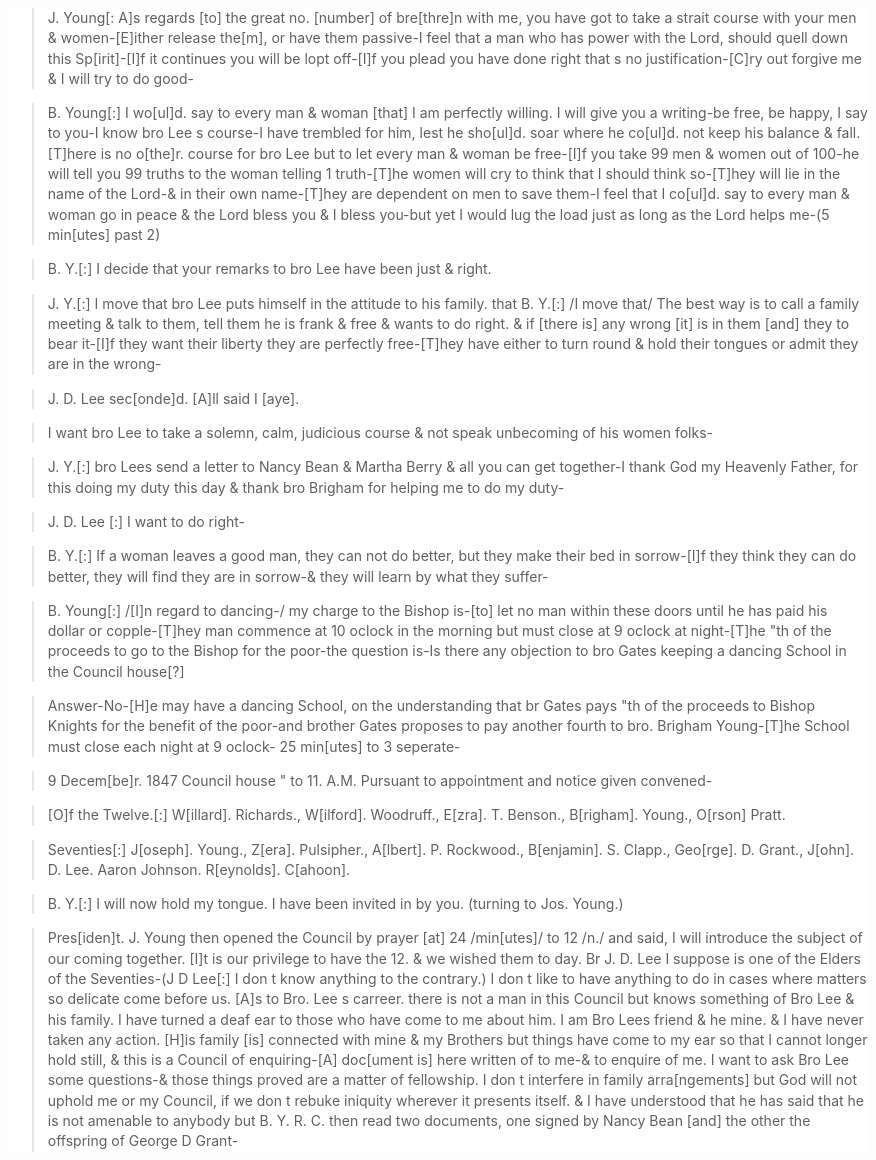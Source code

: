 > J. Young[: A]s regards [to] the great no. [number] of bre[thre]n with me, you have got to take a strait course with your men & women-[E]ither release the[m], or have them passive-I feel that a man who has power with the Lord, should quell down this Sp[irit]-[I]f it continues you will be lopt off-[I]f you plead you have done right that s no justification-[C]ry out forgive me & I will try to do good-

> B. Young[:] I wo[ul]d. say to every man & woman [that] I am perfectly willing. I will give you a writing-be free, be happy, I say to you-I know bro Lee s course-I have trembled for him, lest he sho[ul]d. soar where he co[ul]d. not keep his balance & fall. [T]here is no o[the]r. course for bro Lee but to let every man & woman be free-[I]f you take 99 men & women out of 100-he will tell you 99 truths to the woman telling 1 truth-[T]he women will cry to think that I should think so-[T]hey will lie in the name of the Lord-& in their own name-[T]hey are dependent on men to save them-I feel that I co[ul]d. say to every man & woman go in peace & the Lord bless you & I bless you-but yet I would lug the load just as long as the Lord helps me-(5 min[utes] past 2)

> B. Y.[:] I decide that your remarks to bro Lee have been just & right.

> J. Y.[:] I move that bro Lee puts himself in the attitude to his family. that B. Y.[:] /I move that/ The best way is to call a family meeting & talk to them, tell them he is frank & free & wants to do right. & if [there is] any wrong [it] is in them [and] they to bear it-[I]f they want their liberty they are perfectly free-[T]hey have either to turn round & hold their tongues or admit they are in the wrong-

> J. D. Lee sec[onde]d. [A]ll said I [aye].

> I want bro Lee to take a solemn, calm, judicious course & not speak unbecoming of his women folks-

> J. Y.[:] bro Lees send a letter to Nancy Bean & Martha Berry & all you can get together-I thank God my Heavenly Father, for this doing my duty this day & thank bro Brigham for helping me to do my duty-

> J. D. Lee [:] I want to do right-

> B. Y.[:] If a woman leaves a good man, they can not do better, but they make their bed in sorrow-[I]f they think they can do better, they will find they are in sorrow-& they will learn by what they suffer-

> B. Young[:] /[I]n regard to dancing-/ my charge to the Bishop is-[to] let no man within these doors until he has paid his dollar or copple-[T]hey man commence at 10 oclock in the morning but must close at 9 oclock at night-[T]he "th of the proceeds to go to the Bishop for the poor-the question is-Is there any objection to bro Gates keeping a dancing School in the Council house[?]

> Answer-No-[H]e may have a dancing School, on the understanding that br Gates pays "th of the proceeds to Bishop Knights for the benefit of the poor-and brother Gates proposes to pay another fourth to bro. Brigham Young-[T]he School must close each night at 9 oclock- 25 min[utes] to 3 seperate-

> 9 Decem[be]r. 1847 Council house " to 11. A.M. Pursuant to appointment and notice given convened-

> [O]f the Twelve.[:] W[illard]. Richards., W[ilford]. Woodruff., E[zra]. T. Benson., B[righam]. Young., O[rson] Pratt.

> Seventies[:] J[oseph]. Young., Z[era]. Pulsipher., A[lbert]. P. Rockwood., B[enjamin]. S. Clapp., Geo[rge]. D. Grant., J[ohn]. D. Lee. Aaron Johnson. R[eynolds]. C[ahoon].

> B. Y.[:] I will now hold my tongue. I have been invited in by you. (turning to Jos. Young.)

> Pres[iden]t. J. Young then opened the Council by prayer [at] 24 /min[utes]/ to 12 /n./ and said, I will introduce the subject of our coming together. [I]t is our privilege to have the 12. & we wished them to day. Br J. D. Lee I suppose is one of the Elders of the Seventies-(J D Lee[:] I don t know anything to the contrary.) I don t like to have anything to do in cases where matters so delicate come before us. [A]s to Bro. Lee s carreer. there is not a man in this Council but knows something of Bro Lee & his family. I have turned a deaf ear to those who have come to me about him. I am Bro Lees friend & he mine. & I have never taken any action. [H]is family [is] connected with mine & my Brothers but things have come to my ear so that I cannot longer hold still, & this is a Council of enquiring-[A] doc[ument is] here written of to me-& to enquire of me. I want to ask Bro Lee some questions-& those things proved are a matter of fellowship. I don t interfere in family arra[ngements] but God will not uphold me or my Council, if we don t rebuke iniquity wherever it presents itself. & I have understood that he has said that he is not amenable to anybody but B. Y. R. C. then read two documents, one signed by Nancy Bean [and] the other the offspring of George D Grant-
